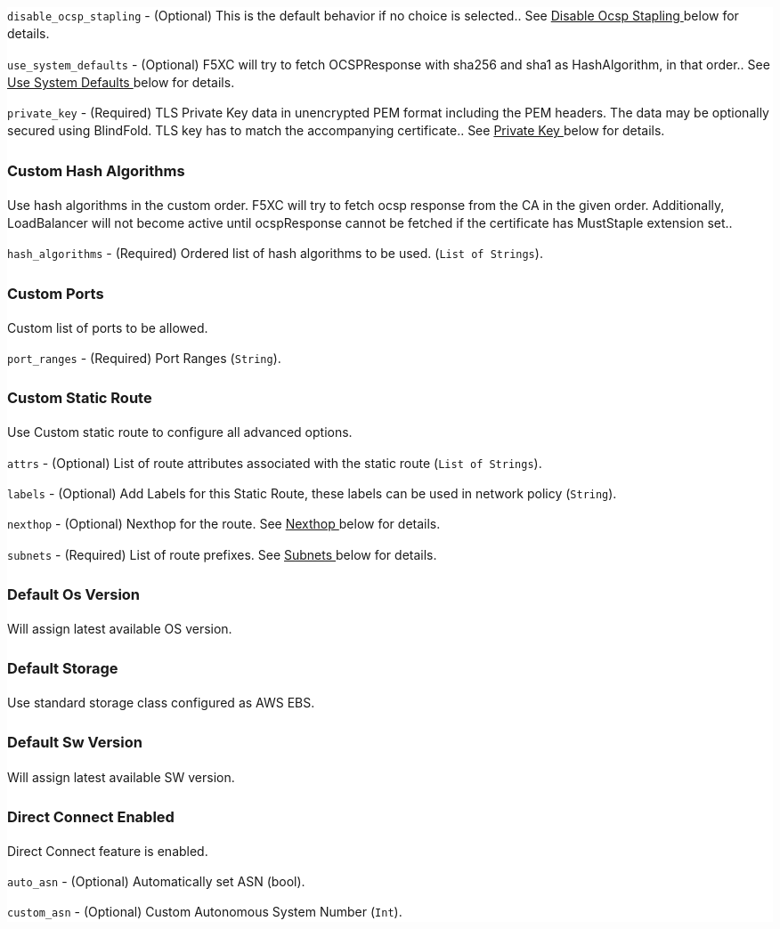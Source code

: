 `disable_ocsp_stapling` - (Optional) This is the default behavior if no choice is selected.. See [Disable Ocsp Stapling ](#disable-ocsp-stapling) below for details.

`use_system_defaults` - (Optional) F5XC will try to fetch OCSPResponse with sha256 and sha1 as HashAlgorithm, in that order.. See [Use System Defaults ](#use-system-defaults) below for details.

`private_key` - (Required) TLS Private Key data in unencrypted PEM format including the PEM headers. The data may be optionally secured using BlindFold. TLS key has to match the accompanying certificate.. See [Private Key ](#private-key) below for details.

### Custom Hash Algorithms

Use hash algorithms in the custom order. F5XC will try to fetch ocsp response from the CA in the given order. Additionally, LoadBalancer will not become active until ocspResponse cannot be fetched if the certificate has MustStaple extension set..

`hash_algorithms` - (Required) Ordered list of hash algorithms to be used. (`List of Strings`).

### Custom Ports

Custom list of ports to be allowed.

`port_ranges` - (Required) Port Ranges (`String`).

### Custom Static Route

Use Custom static route to configure all advanced options.

`attrs` - (Optional) List of route attributes associated with the static route (`List of Strings`).

`labels` - (Optional) Add Labels for this Static Route, these labels can be used in network policy (`String`).

`nexthop` - (Optional) Nexthop for the route. See [Nexthop ](#nexthop) below for details.

`subnets` - (Required) List of route prefixes. See [Subnets ](#subnets) below for details.

### Default Os Version

Will assign latest available OS version.

### Default Storage

Use standard storage class configured as AWS EBS.

### Default Sw Version

Will assign latest available SW version.

### Direct Connect Enabled

Direct Connect feature is enabled.

`auto_asn` - (Optional) Automatically set ASN (bool).

`custom_asn` - (Optional) Custom Autonomous System Number (`Int`).
